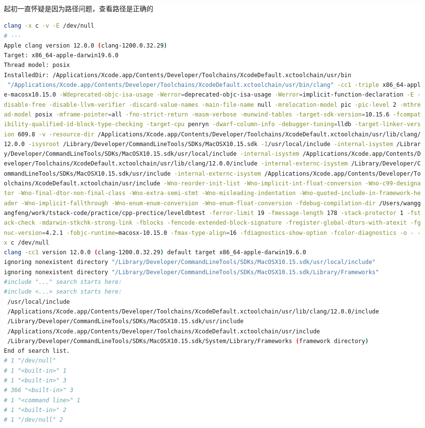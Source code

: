 起初一直怀疑是因为路径问题，查看路径是正确的

```bash
clang -x c -v -E /dev/null
# ---
Apple clang version 12.0.0 (clang-1200.0.32.29)
Target: x86_64-apple-darwin19.6.0
Thread model: posix
InstalledDir: /Applications/Xcode.app/Contents/Developer/Toolchains/XcodeDefault.xctoolchain/usr/bin
 "/Applications/Xcode.app/Contents/Developer/Toolchains/XcodeDefault.xctoolchain/usr/bin/clang" -cc1 -triple x86_64-apple-macosx10.15.0 -Wdeprecated-objc-isa-usage -Werror=deprecated-objc-isa-usage -Werror=implicit-function-declaration -E -disable-free -disable-llvm-verifier -discard-value-names -main-file-name null -mrelocation-model pic -pic-level 2 -mthread-model posix -mframe-pointer=all -fno-strict-return -masm-verbose -munwind-tables -target-sdk-version=10.15.6 -fcompatibility-qualified-id-block-type-checking -target-cpu penryn -dwarf-column-info -debugger-tuning=lldb -target-linker-version 609.8 -v -resource-dir /Applications/Xcode.app/Contents/Developer/Toolchains/XcodeDefault.xctoolchain/usr/lib/clang/12.0.0 -isysroot /Library/Developer/CommandLineTools/SDKs/MacOSX10.15.sdk -I/usr/local/include -internal-isystem /Library/Developer/CommandLineTools/SDKs/MacOSX10.15.sdk/usr/local/include -internal-isystem /Applications/Xcode.app/Contents/Developer/Toolchains/XcodeDefault.xctoolchain/usr/lib/clang/12.0.0/include -internal-externc-isystem /Library/Developer/CommandLineTools/SDKs/MacOSX10.15.sdk/usr/include -internal-externc-isystem /Applications/Xcode.app/Contents/Developer/Toolchains/XcodeDefault.xctoolchain/usr/include -Wno-reorder-init-list -Wno-implicit-int-float-conversion -Wno-c99-designator -Wno-final-dtor-non-final-class -Wno-extra-semi-stmt -Wno-misleading-indentation -Wno-quoted-include-in-framework-header -Wno-implicit-fallthrough -Wno-enum-enum-conversion -Wno-enum-float-conversion -fdebug-compilation-dir /Users/wanggangfeng/work/tstack-code/practice/cpp-prectice/leveldbtest -ferror-limit 19 -fmessage-length 178 -stack-protector 1 -fstack-check -mdarwin-stkchk-strong-link -fblocks -fencode-extended-block-signature -fregister-global-dtors-with-atexit -fgnuc-version=4.2.1 -fobjc-runtime=macosx-10.15.0 -fmax-type-align=16 -fdiagnostics-show-option -fcolor-diagnostics -o - -x c /dev/null
clang -cc1 version 12.0.0 (clang-1200.0.32.29) default target x86_64-apple-darwin19.6.0
ignoring nonexistent directory "/Library/Developer/CommandLineTools/SDKs/MacOSX10.15.sdk/usr/local/include"
ignoring nonexistent directory "/Library/Developer/CommandLineTools/SDKs/MacOSX10.15.sdk/Library/Frameworks"
#include "..." search starts here:
#include <...> search starts here:
 /usr/local/include
 /Applications/Xcode.app/Contents/Developer/Toolchains/XcodeDefault.xctoolchain/usr/lib/clang/12.0.0/include
 /Library/Developer/CommandLineTools/SDKs/MacOSX10.15.sdk/usr/include
 /Applications/Xcode.app/Contents/Developer/Toolchains/XcodeDefault.xctoolchain/usr/include
 /Library/Developer/CommandLineTools/SDKs/MacOSX10.15.sdk/System/Library/Frameworks (framework directory)
End of search list.
# 1 "/dev/null"
# 1 "<built-in>" 1
# 1 "<built-in>" 3
# 366 "<built-in>" 3
# 1 "<command line>" 1
# 1 "<built-in>" 2
# 1 "/dev/null" 2
```
